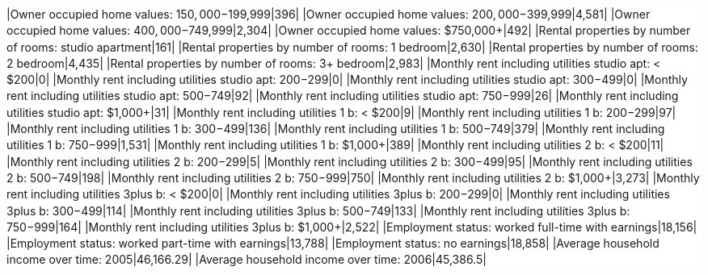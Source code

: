|Owner occupied home values: $150,000-$199,999|396|
|Owner occupied home values: $200,000-$399,999|4,581|
|Owner occupied home values: $400,000-$749,999|2,304|
|Owner occupied home values: $750,000+|492|
|Rental properties by number of rooms: studio apartment|161|
|Rental properties by number of rooms: 1 bedroom|2,630|
|Rental properties by number of rooms: 2 bedroom|4,435|
|Rental properties by number of rooms: 3+ bedroom|2,983|
|Monthly rent including utilities studio apt: < $200|0|
|Monthly rent including utilities studio apt: $200-$299|0|
|Monthly rent including utilities studio apt: $300-$499|0|
|Monthly rent including utilities studio apt: $500-$749|92|
|Monthly rent including utilities studio apt: $750-$999|26|
|Monthly rent including utilities studio apt: $1,000+|31|
|Monthly rent including utilities 1 b: < $200|9|
|Monthly rent including utilities 1 b: $200-$299|97|
|Monthly rent including utilities 1 b: $300-$499|136|
|Monthly rent including utilities 1 b: $500-$749|379|
|Monthly rent including utilities 1 b: $750-$999|1,531|
|Monthly rent including utilities 1 b: $1,000+|389|
|Monthly rent including utilities 2 b: < $200|11|
|Monthly rent including utilities 2 b: $200-$299|5|
|Monthly rent including utilities 2 b: $300-$499|95|
|Monthly rent including utilities 2 b: $500-$749|198|
|Monthly rent including utilities 2 b: $750-$999|750|
|Monthly rent including utilities 2 b: $1,000+|3,273|
|Monthly rent including utilities 3plus b: < $200|0|
|Monthly rent including utilities 3plus b: $200-$299|0|
|Monthly rent including utilities 3plus b: $300-$499|114|
|Monthly rent including utilities 3plus b: $500-$749|133|
|Monthly rent including utilities 3plus b: $750-$999|164|
|Monthly rent including utilities 3plus b: $1,000+|2,522|
|Employment status: worked full-time with earnings|18,156|
|Employment status: worked part-time with earnings|13,788|
|Employment status: no earnings|18,858|
|Average household income over time: 2005|46,166.29|
|Average household income over time: 2006|45,386.5|
